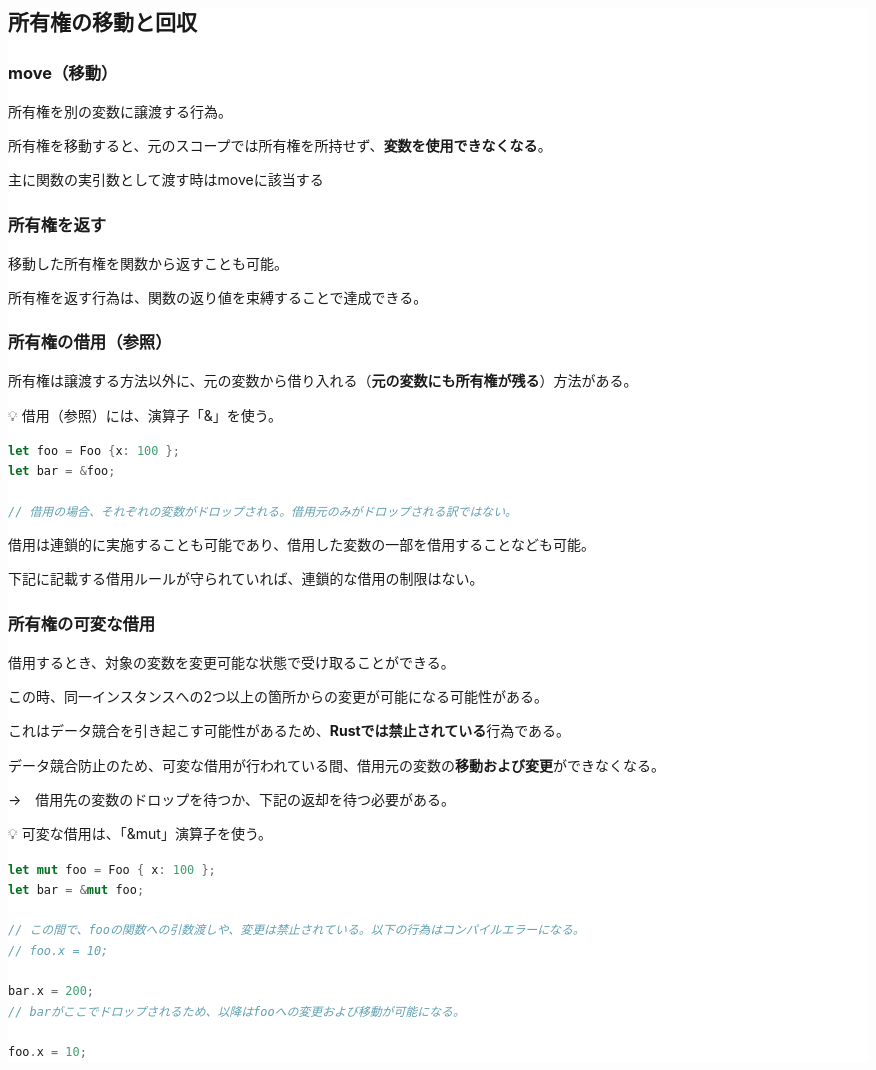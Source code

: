 ## 所有権の移動と回収

### move（移動）

所有権を別の変数に譲渡する行為。

所有権を移動すると、元のスコープでは所有権を所持せず、**変数を使用できなくなる**。

主に関数の実引数として渡す時はmoveに該当する

### 所有権を返す

移動した所有権を関数から返すことも可能。

所有権を返す行為は、関数の返り値を束縛することで達成できる。

### 所有権の借用（参照）

所有権は譲渡する方法以外に、元の変数から借り入れる（**元の変数にも所有権が残る**）方法がある。

<aside>
💡 借用（参照）には、演算子「&」を使う。

</aside>

```rust
let foo = Foo {x: 100 };
let bar = &foo;

// 借用の場合、それぞれの変数がドロップされる。借用元のみがドロップされる訳ではない。
```

借用は連鎖的に実施することも可能であり、借用した変数の一部を借用することなども可能。

下記に記載する借用ルールが守られていれば、連鎖的な借用の制限はない。

### 所有権の可変な借用

借用するとき、対象の変数を変更可能な状態で受け取ることができる。

この時、同一インスタンスへの2つ以上の箇所からの変更が可能になる可能性がある。

これはデータ競合を引き起こす可能性があるため、**Rustでは禁止されている**行為である。

データ競合防止のため、可変な借用が行われている間、借用元の変数の**移動および変更**ができなくなる。

→　借用先の変数のドロップを待つか、下記の返却を待つ必要がある。

<aside>
💡 可変な借用は、「&mut」演算子を使う。

</aside>

```rust
let mut foo = Foo { x: 100 };
let bar = &mut foo;

// この間で、fooの関数への引数渡しや、変更は禁止されている。以下の行為はコンパイルエラーになる。
// foo.x = 10;

bar.x = 200;
// barがここでドロップされるため、以降はfooへの変更および移動が可能になる。

foo.x = 10;
```
